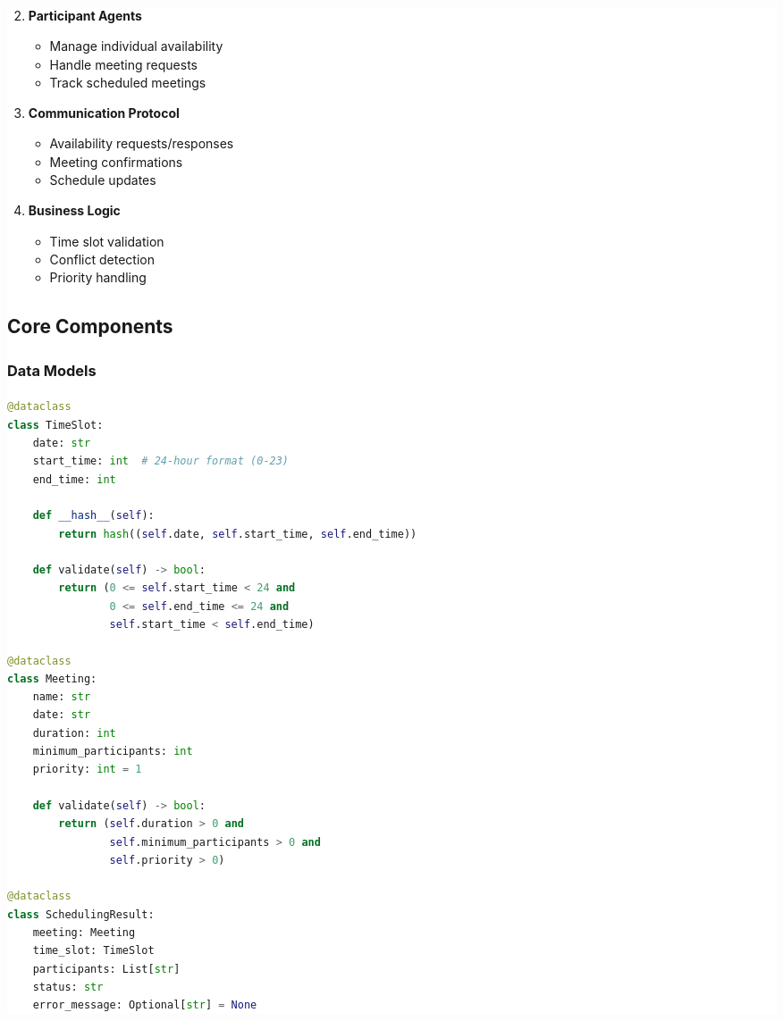 2. **Participant Agents**
    - Manage individual availability
    - Handle meeting requests
    - Track scheduled meetings

3. **Communication Protocol**
    - Availability requests/responses
    - Meeting confirmations
    - Schedule updates

4. **Business Logic**
    - Time slot validation
    - Conflict detection
    - Priority handling

## Core Components

### Data Models
```python
@dataclass
class TimeSlot:
    date: str
    start_time: int  # 24-hour format (0-23)
    end_time: int

    def __hash__(self):
        return hash((self.date, self.start_time, self.end_time))

    def validate(self) -> bool:
        return (0 <= self.start_time < 24 and
                0 <= self.end_time <= 24 and
                self.start_time < self.end_time)

@dataclass
class Meeting:
    name: str
    date: str
    duration: int
    minimum_participants: int
    priority: int = 1

    def validate(self) -> bool:
        return (self.duration > 0 and
                self.minimum_participants > 0 and
                self.priority > 0)

@dataclass
class SchedulingResult:
    meeting: Meeting
    time_slot: TimeSlot
    participants: List[str]
    status: str
    error_message: Optional[str] = None
```
